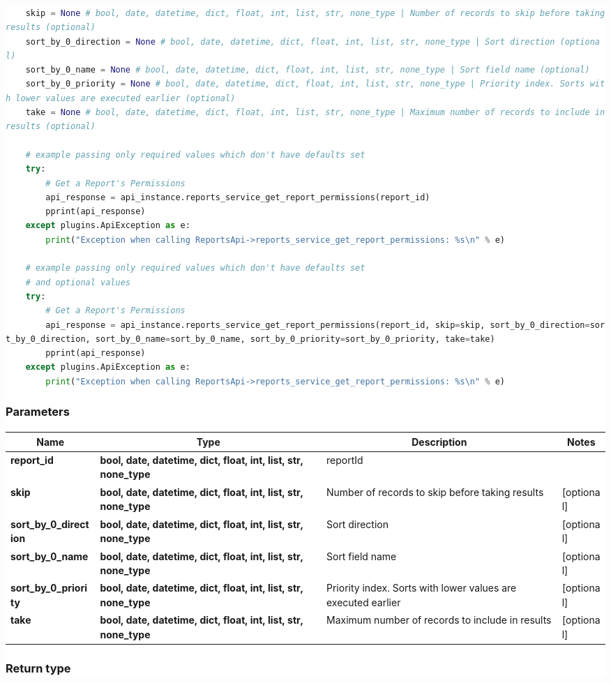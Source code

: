 ```python
    skip = None # bool, date, datetime, dict, float, int, list, str, none_type | Number of records to skip before taking results (optional)
    sort_by_0_direction = None # bool, date, datetime, dict, float, int, list, str, none_type | Sort direction (optional)
    sort_by_0_name = None # bool, date, datetime, dict, float, int, list, str, none_type | Sort field name (optional)
    sort_by_0_priority = None # bool, date, datetime, dict, float, int, list, str, none_type | Priority index. Sorts with lower values are executed earlier (optional)
    take = None # bool, date, datetime, dict, float, int, list, str, none_type | Maximum number of records to include in results (optional)

    # example passing only required values which don't have defaults set
    try:
        # Get a Report's Permissions
        api_response = api_instance.reports_service_get_report_permissions(report_id)
        pprint(api_response)
    except plugins.ApiException as e:
        print("Exception when calling ReportsApi->reports_service_get_report_permissions: %s\n" % e)

    # example passing only required values which don't have defaults set
    # and optional values
    try:
        # Get a Report's Permissions
        api_response = api_instance.reports_service_get_report_permissions(report_id, skip=skip, sort_by_0_direction=sort_by_0_direction, sort_by_0_name=sort_by_0_name, sort_by_0_priority=sort_by_0_priority, take=take)
        pprint(api_response)
    except plugins.ApiException as e:
        print("Exception when calling ReportsApi->reports_service_get_report_permissions: %s\n" % e)
```


### Parameters

Name | Type | Description  | Notes
------------- | ------------- | ------------- | -------------
 **report_id** | **bool, date, datetime, dict, float, int, list, str, none_type**| reportId |
 **skip** | **bool, date, datetime, dict, float, int, list, str, none_type**| Number of records to skip before taking results | [optional]
 **sort_by_0_direction** | **bool, date, datetime, dict, float, int, list, str, none_type**| Sort direction | [optional]
 **sort_by_0_name** | **bool, date, datetime, dict, float, int, list, str, none_type**| Sort field name | [optional]
 **sort_by_0_priority** | **bool, date, datetime, dict, float, int, list, str, none_type**| Priority index. Sorts with lower values are executed earlier | [optional]
 **take** | **bool, date, datetime, dict, float, int, list, str, none_type**| Maximum number of records to include in results | [optional]

### Return type
